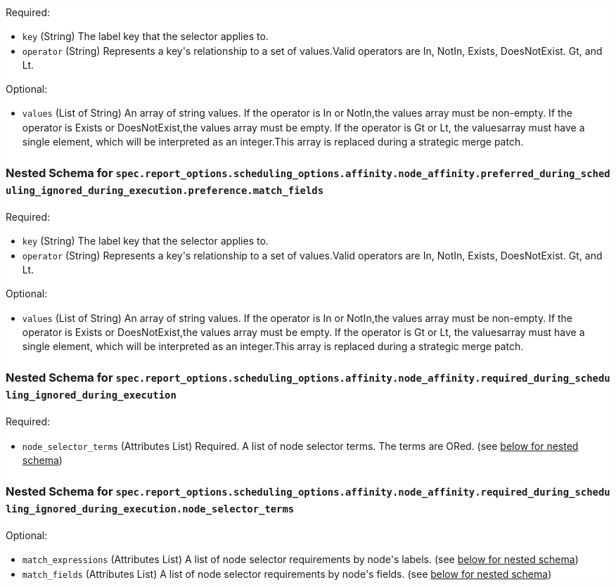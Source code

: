 Required:

- `key` (String) The label key that the selector applies to.
- `operator` (String) Represents a key's relationship to a set of values.Valid operators are In, NotIn, Exists, DoesNotExist. Gt, and Lt.

Optional:

- `values` (List of String) An array of string values. If the operator is In or NotIn,the values array must be non-empty. If the operator is Exists or DoesNotExist,the values array must be empty. If the operator is Gt or Lt, the valuesarray must have a single element, which will be interpreted as an integer.This array is replaced during a strategic merge patch.


<a id="nestedatt--spec--report_options--scheduling_options--affinity--node_affinity--preferred_during_scheduling_ignored_during_execution--preference--match_fields"></a>
### Nested Schema for `spec.report_options.scheduling_options.affinity.node_affinity.preferred_during_scheduling_ignored_during_execution.preference.match_fields`

Required:

- `key` (String) The label key that the selector applies to.
- `operator` (String) Represents a key's relationship to a set of values.Valid operators are In, NotIn, Exists, DoesNotExist. Gt, and Lt.

Optional:

- `values` (List of String) An array of string values. If the operator is In or NotIn,the values array must be non-empty. If the operator is Exists or DoesNotExist,the values array must be empty. If the operator is Gt or Lt, the valuesarray must have a single element, which will be interpreted as an integer.This array is replaced during a strategic merge patch.




<a id="nestedatt--spec--report_options--scheduling_options--affinity--node_affinity--required_during_scheduling_ignored_during_execution"></a>
### Nested Schema for `spec.report_options.scheduling_options.affinity.node_affinity.required_during_scheduling_ignored_during_execution`

Required:

- `node_selector_terms` (Attributes List) Required. A list of node selector terms. The terms are ORed. (see [below for nested schema](#nestedatt--spec--report_options--scheduling_options--affinity--node_affinity--required_during_scheduling_ignored_during_execution--node_selector_terms))

<a id="nestedatt--spec--report_options--scheduling_options--affinity--node_affinity--required_during_scheduling_ignored_during_execution--node_selector_terms"></a>
### Nested Schema for `spec.report_options.scheduling_options.affinity.node_affinity.required_during_scheduling_ignored_during_execution.node_selector_terms`

Optional:

- `match_expressions` (Attributes List) A list of node selector requirements by node's labels. (see [below for nested schema](#nestedatt--spec--report_options--scheduling_options--affinity--node_affinity--required_during_scheduling_ignored_during_execution--node_selector_terms--match_expressions))
- `match_fields` (Attributes List) A list of node selector requirements by node's fields. (see [below for nested schema](#nestedatt--spec--report_options--scheduling_options--affinity--node_affinity--required_during_scheduling_ignored_during_execution--node_selector_terms--match_fields))
